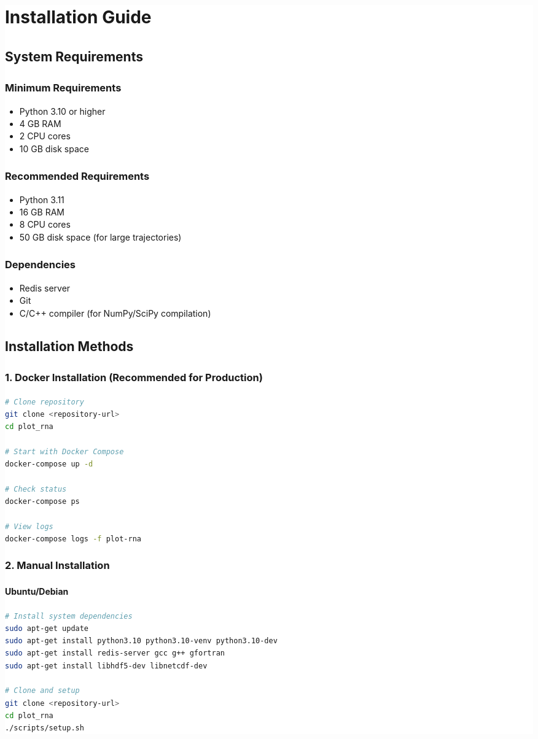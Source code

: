 # Installation Guide

## System Requirements

### Minimum Requirements
- Python 3.10 or higher
- 4 GB RAM
- 2 CPU cores
- 10 GB disk space

### Recommended Requirements
- Python 3.11
- 16 GB RAM
- 8 CPU cores
- 50 GB disk space (for large trajectories)

### Dependencies
- Redis server
- Git
- C/C++ compiler (for NumPy/SciPy compilation)

## Installation Methods

### 1. Docker Installation (Recommended for Production)

```bash
# Clone repository
git clone <repository-url>
cd plot_rna

# Start with Docker Compose
docker-compose up -d

# Check status
docker-compose ps

# View logs
docker-compose logs -f plot-rna
```

### 2. Manual Installation

#### Ubuntu/Debian
```bash
# Install system dependencies
sudo apt-get update
sudo apt-get install python3.10 python3.10-venv python3.10-dev
sudo apt-get install redis-server gcc g++ gfortran
sudo apt-get install libhdf5-dev libnetcdf-dev

# Clone and setup
git clone <repository-url>
cd plot_rna
./scripts/setup.sh
```
